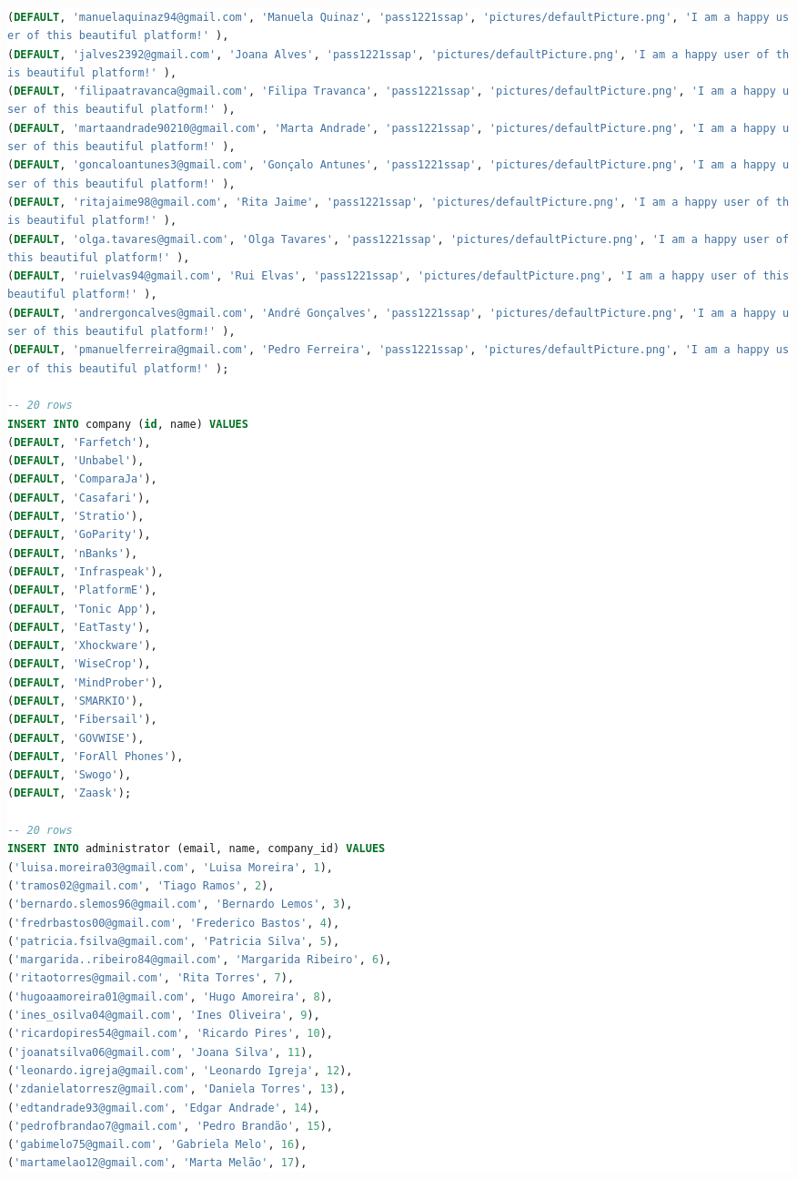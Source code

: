 ```sql
(DEFAULT, 'manuelaquinaz94@gmail.com', 'Manuela Quinaz', 'pass1221ssap', 'pictures/defaultPicture.png', 'I am a happy user of this beautiful platform!' ),
(DEFAULT, 'jalves2392@gmail.com', 'Joana Alves', 'pass1221ssap', 'pictures/defaultPicture.png', 'I am a happy user of this beautiful platform!' ),
(DEFAULT, 'filipaatravanca@gmail.com', 'Filipa Travanca', 'pass1221ssap', 'pictures/defaultPicture.png', 'I am a happy user of this beautiful platform!' ),
(DEFAULT, 'martaandrade90210@gmail.com', 'Marta Andrade', 'pass1221ssap', 'pictures/defaultPicture.png', 'I am a happy user of this beautiful platform!' ),
(DEFAULT, 'goncaloantunes3@gmail.com', 'Gonçalo Antunes', 'pass1221ssap', 'pictures/defaultPicture.png', 'I am a happy user of this beautiful platform!' ),
(DEFAULT, 'ritajaime98@gmail.com', 'Rita Jaime', 'pass1221ssap', 'pictures/defaultPicture.png', 'I am a happy user of this beautiful platform!' ),
(DEFAULT, 'olga.tavares@gmail.com', 'Olga Tavares', 'pass1221ssap', 'pictures/defaultPicture.png', 'I am a happy user of this beautiful platform!' ),
(DEFAULT, 'ruielvas94@gmail.com', 'Rui Elvas', 'pass1221ssap', 'pictures/defaultPicture.png', 'I am a happy user of this beautiful platform!' ),
(DEFAULT, 'andrergoncalves@gmail.com', 'André Gonçalves', 'pass1221ssap', 'pictures/defaultPicture.png', 'I am a happy user of this beautiful platform!' ),
(DEFAULT, 'pmanuelferreira@gmail.com', 'Pedro Ferreira', 'pass1221ssap', 'pictures/defaultPicture.png', 'I am a happy user of this beautiful platform!' );

-- 20 rows
INSERT INTO company (id, name) VALUES
(DEFAULT, 'Farfetch'),
(DEFAULT, 'Unbabel'),
(DEFAULT, 'ComparaJa'),
(DEFAULT, 'Casafari'),
(DEFAULT, 'Stratio'),
(DEFAULT, 'GoParity'),
(DEFAULT, 'nBanks'),
(DEFAULT, 'Infraspeak'),
(DEFAULT, 'PlatformE'),
(DEFAULT, 'Tonic App'),
(DEFAULT, 'EatTasty'),
(DEFAULT, 'Xhockware'),
(DEFAULT, 'WiseCrop'),
(DEFAULT, 'MindProber'),
(DEFAULT, 'SMARKIO'),
(DEFAULT, 'Fibersail'),
(DEFAULT, 'GOVWISE'),
(DEFAULT, 'ForAll Phones'),
(DEFAULT, 'Swogo'),
(DEFAULT, 'Zaask');

-- 20 rows
INSERT INTO administrator (email, name, company_id) VALUES
('luisa.moreira03@gmail.com', 'Luisa Moreira', 1),
('tramos02@gmail.com', 'Tiago Ramos', 2),
('bernardo.slemos96@gmail.com', 'Bernardo Lemos', 3),
('fredrbastos00@gmail.com', 'Frederico Bastos', 4),
('patricia.fsilva@gmail.com', 'Patricia Silva', 5),
('margarida..ribeiro84@gmail.com', 'Margarida Ribeiro', 6),
('ritaotorres@gmail.com', 'Rita Torres', 7),
('hugoaamoreira01@gmail.com', 'Hugo Amoreira', 8),
('ines_osilva04@gmail.com', 'Ines Oliveira', 9),
('ricardopires54@gmail.com', 'Ricardo Pires', 10),
('joanatsilva06@gmail.com', 'Joana Silva', 11),
('leonardo.igreja@gmail.com', 'Leonardo Igreja', 12),
('zdanielatorresz@gmail.com', 'Daniela Torres', 13),
('edtandrade93@gmail.com', 'Edgar Andrade', 14),
('pedrofbrandao7@gmail.com', 'Pedro Brandão', 15),
('gabimelo75@gmail.com', 'Gabriela Melo', 16),
('martamelao12@gmail.com', 'Marta Melão', 17),
```